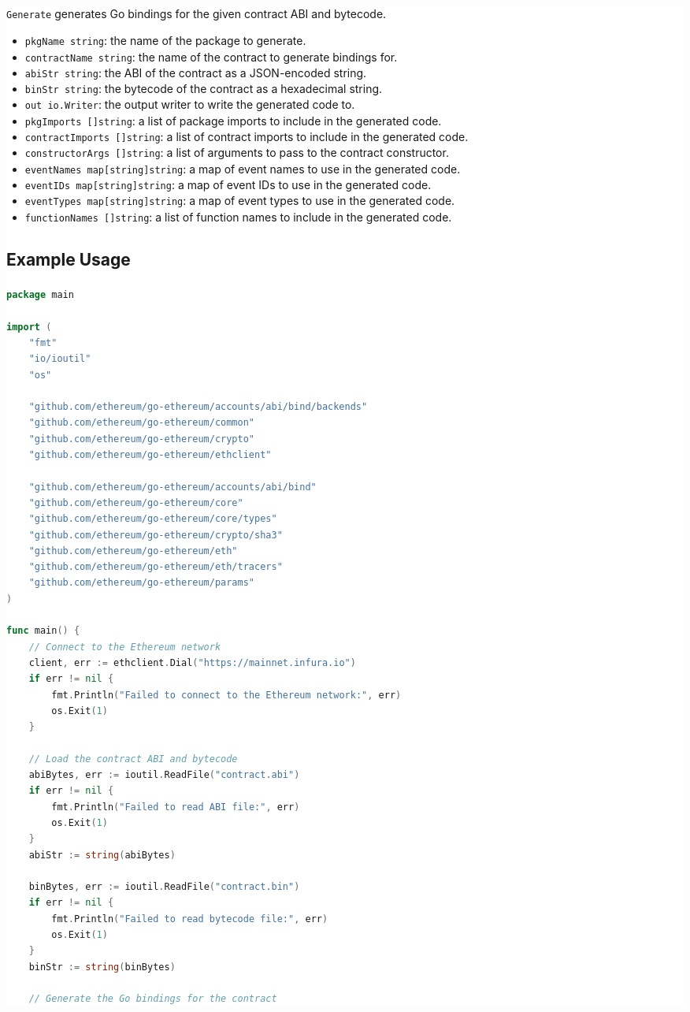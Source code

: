 `Generate` generates Go bindings for the given contract ABI and bytecode.

- `pkgName string`: the name of the package to generate.
- `contractName string`: the name of the contract to generate bindings for.
- `abiStr string`: the ABI of the contract as a JSON-encoded string.
- `binStr string`: the bytecode of the contract as a hexadecimal string.
- `out io.Writer`: the output writer to write the generated code to.
- `pkgImports []string`: a list of package imports to include in the generated code.
- `contractImports []string`: a list of contract imports to include in the generated code.
- `constructorArgs []string`: a list of arguments to pass to the contract constructor.
- `eventNames map[string]string`: a map of event names to use in the generated code.
- `eventIDs map[string]string`: a map of event IDs to use in the generated code.
- `eventTypes map[string]string`: a map of event types to use in the generated code.
- `functionNames []string`: a list of function names to include in the generated code.

## Example Usage

```go
package main

import (
	"fmt"
	"io/ioutil"
	"os"

	"github.com/ethereum/go-ethereum/accounts/abi/bind/backends"
	"github.com/ethereum/go-ethereum/common"
	"github.com/ethereum/go-ethereum/crypto"
	"github.com/ethereum/go-ethereum/ethclient"

	"github.com/ethereum/go-ethereum/accounts/abi/bind"
	"github.com/ethereum/go-ethereum/core"
	"github.com/ethereum/go-ethereum/core/types"
	"github.com/ethereum/go-ethereum/crypto/sha3"
	"github.com/ethereum/go-ethereum/eth"
	"github.com/ethereum/go-ethereum/eth/tracers"
	"github.com/ethereum/go-ethereum/params"
)

func main() {
	// Connect to the Ethereum network
	client, err := ethclient.Dial("https://mainnet.infura.io")
	if err != nil {
		fmt.Println("Failed to connect to the Ethereum network:", err)
		os.Exit(1)
	}

	// Load the contract ABI and bytecode
	abiBytes, err := ioutil.ReadFile("contract.abi")
	if err != nil {
		fmt.Println("Failed to read ABI file:", err)
		os.Exit(1)
	}
	abiStr := string(abiBytes)

	binBytes, err := ioutil.ReadFile("contract.bin")
	if err != nil {
		fmt.Println("Failed to read bytecode file:", err)
		os.Exit(1)
	}
	binStr := string(binBytes)

	// Generate the Go bindings for the contract
```